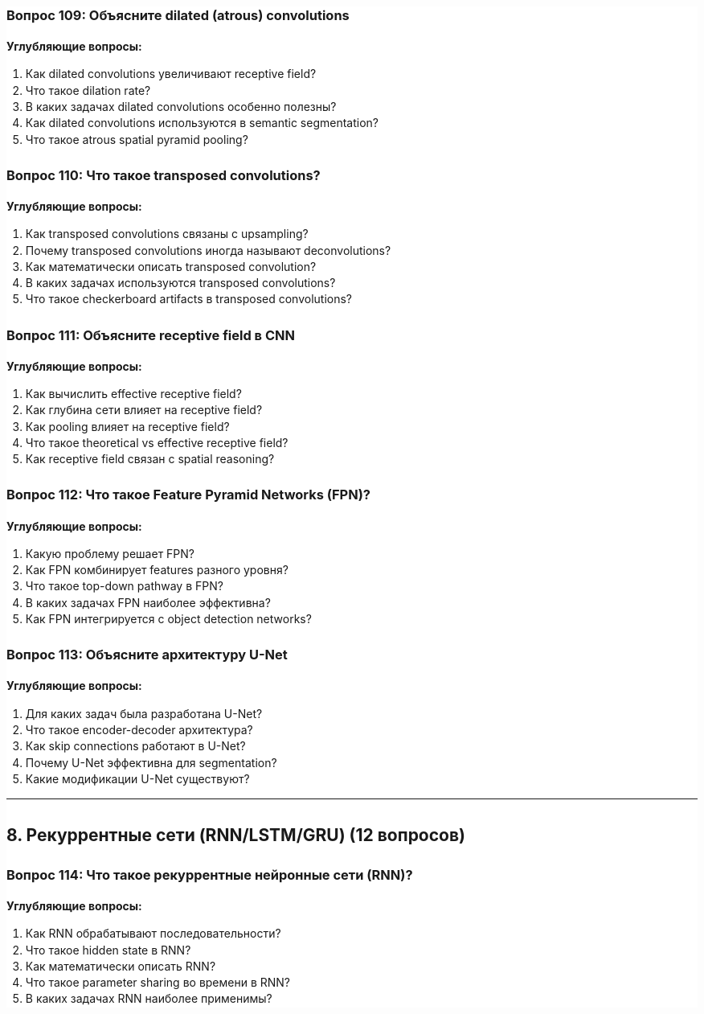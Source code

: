 ### Вопрос 109: Объясните dilated (atrous) convolutions
**Углубляющие вопросы:**
1. Как dilated convolutions увеличивают receptive field?
2. Что такое dilation rate?
3. В каких задачах dilated convolutions особенно полезны?
4. Как dilated convolutions используются в semantic segmentation?
5. Что такое atrous spatial pyramid pooling?

### Вопрос 110: Что такое transposed convolutions?
**Углубляющие вопросы:**
1. Как transposed convolutions связаны с upsampling?
2. Почему transposed convolutions иногда называют deconvolutions?
3. Как математически описать transposed convolution?
4. В каких задачах используются transposed convolutions?
5. Что такое checkerboard artifacts в transposed convolutions?

### Вопрос 111: Объясните receptive field в CNN
**Углубляющие вопросы:**
1. Как вычислить effective receptive field?
2. Как глубина сети влияет на receptive field?
3. Как pooling влияет на receptive field?
4. Что такое theoretical vs effective receptive field?
5. Как receptive field связан с spatial reasoning?

### Вопрос 112: Что такое Feature Pyramid Networks (FPN)?
**Углубляющие вопросы:**
1. Какую проблему решает FPN?
2. Как FPN комбинирует features разного уровня?
3. Что такое top-down pathway в FPN?
4. В каких задачах FPN наиболее эффективна?
5. Как FPN интегрируется с object detection networks?

### Вопрос 113: Объясните архитектуру U-Net
**Углубляющие вопросы:**
1. Для каких задач была разработана U-Net?
2. Что такое encoder-decoder архитектура?
3. Как skip connections работают в U-Net?
4. Почему U-Net эффективна для segmentation?
5. Какие модификации U-Net существуют?

---

## 8. Рекуррентные сети (RNN/LSTM/GRU) (12 вопросов)

### Вопрос 114: Что такое рекуррентные нейронные сети (RNN)?
**Углубляющие вопросы:**
1. Как RNN обрабатывают последовательности?
2. Что такое hidden state в RNN?
3. Как математически описать RNN?
4. Что такое parameter sharing во времени в RNN?
5. В каких задачах RNN наиболее применимы?
